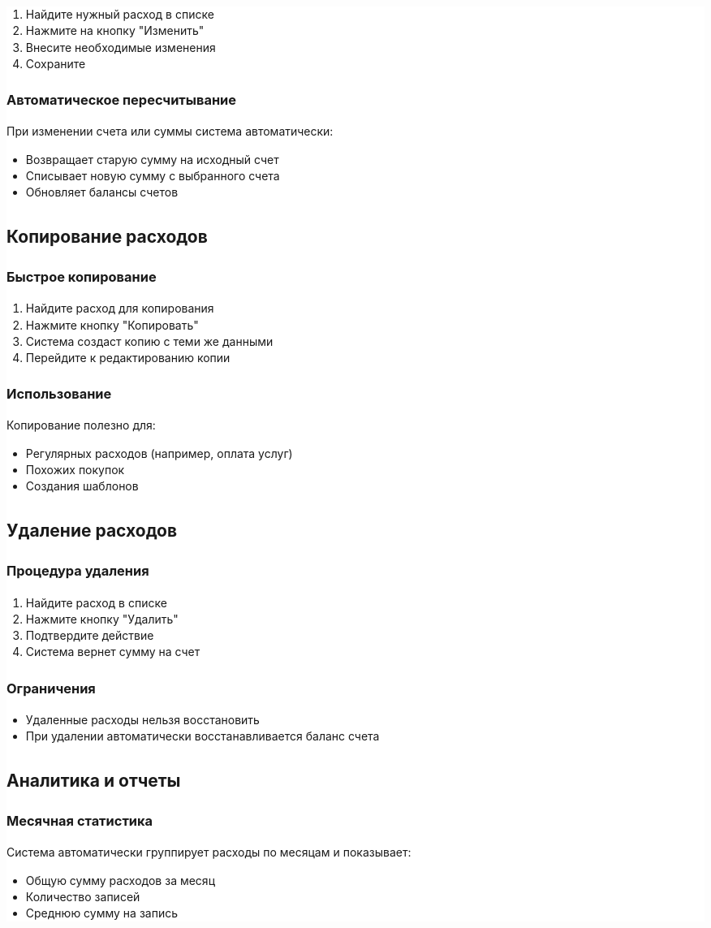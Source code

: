 1. Найдите нужный расход в списке
2. Нажмите на кнопку "Изменить"
3. Внесите необходимые изменения
4. Сохраните

### Автоматическое пересчитывание

При изменении счета или суммы система автоматически:

- Возвращает старую сумму на исходный счет
- Списывает новую сумму с выбранного счета
- Обновляет балансы счетов

## Копирование расходов

### Быстрое копирование

1. Найдите расход для копирования
2. Нажмите кнопку "Копировать"
3. Система создаст копию с теми же данными
4. Перейдите к редактированию копии

### Использование

Копирование полезно для:

- Регулярных расходов (например, оплата услуг)
- Похожих покупок
- Создания шаблонов

## Удаление расходов

### Процедура удаления

1. Найдите расход в списке
2. Нажмите кнопку "Удалить"
3. Подтвердите действие
4. Система вернет сумму на счет

### Ограничения

- Удаленные расходы нельзя восстановить
- При удалении автоматически восстанавливается баланс счета

## Аналитика и отчеты

### Месячная статистика

Система автоматически группирует расходы по месяцам и показывает:

- Общую сумму расходов за месяц
- Количество записей
- Среднюю сумму на запись

